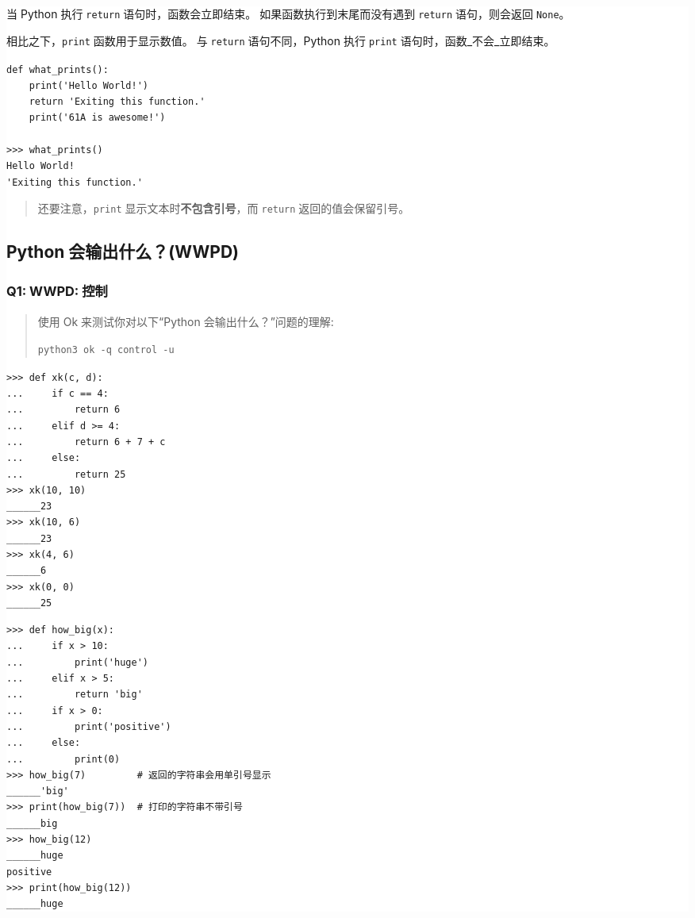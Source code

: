 当 Python 执行 `return` 语句时，函数会立即结束。 如果函数执行到末尾而没有遇到 `return` 语句，则会返回 `None`。

相比之下，`print` 函数用于显示数值。 与 `return` 语句不同，Python 执行 `print` 语句时，函数_不会_立即结束。

```
def what_prints():
    print('Hello World!')
    return 'Exiting this function.'
    print('61A is awesome!')

>>> what_prints()
Hello World!
'Exiting this function.'
```

> 还要注意，`print` 显示文本时**不包含引号**，而 `return` 返回的值会保留引号。

## Python 会输出什么？(WWPD)

### Q1: WWPD: 控制

> 使用 Ok 来测试你对以下“Python 会输出什么？”问题的理解:
> 
> ```
> python3 ok -q control -u
> ```
> 
>   

```
>>> def xk(c, d):
...     if c == 4:
...         return 6
...     elif d >= 4:
...         return 6 + 7 + c
...     else:
...         return 25
>>> xk(10, 10)
______23
>>> xk(10, 6)
______23
>>> xk(4, 6)
______6
>>> xk(0, 0)
______25
```

```
>>> def how_big(x):
...     if x > 10:
...         print('huge')
...     elif x > 5:
...         return 'big'
...     if x > 0:
...         print('positive')
...     else:
...         print(0)
>>> how_big(7)         # 返回的字符串会用单引号显示
______'big'
>>> print(how_big(7))  # 打印的字符串不带引号
______big
>>> how_big(12)
______huge
positive
>>> print(how_big(12))
______huge
```
